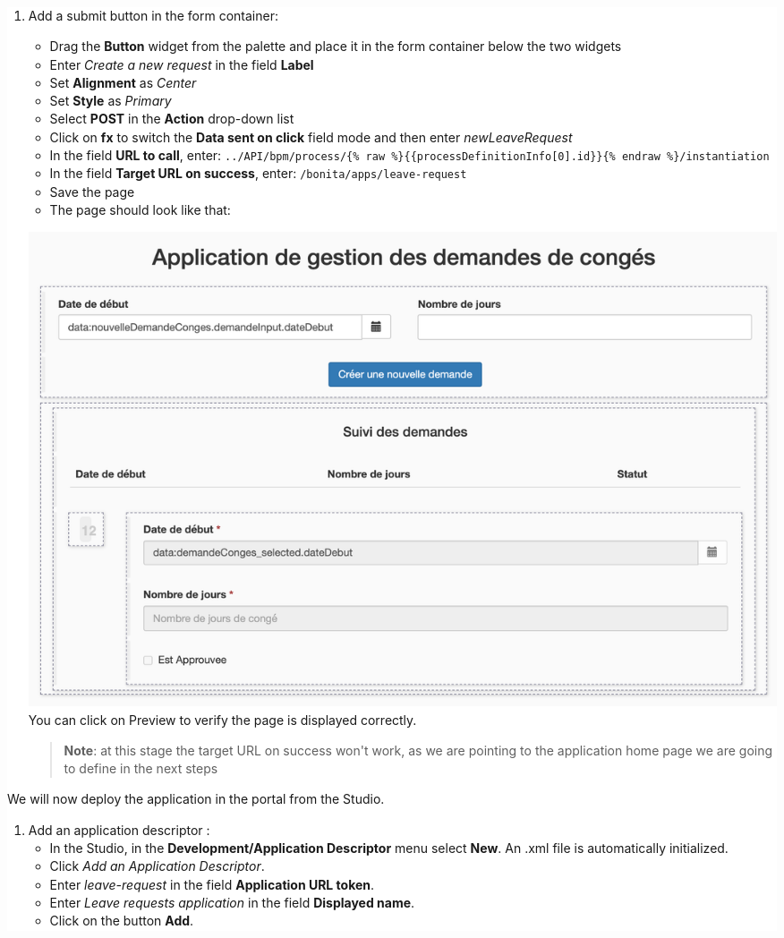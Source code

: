 1. Add a submit button in the form container:
   - Drag the **Button** widget from the palette and place it in the form container below the two widgets
   - Enter *Create a new request* in the field **Label**
   - Set **Alignment** as *Center*
   - Set **Style** as *Primary*
   - Select **POST** in the **Action** drop-down list
   - Click on **fx** to switch the **Data sent on click** field mode and then enter *newLeaveRequest*
   - In the field **URL to call**, enter: `../API/bpm/process/{% raw %}{{processDefinitionInfo[0].id}}{% endraw %}/instantiation`
   - In the field **Target URL on success**, enter: `/bonita/apps/leave-request`
   - Save the page
   - The page should look like that:
   
   ![Application page in UI Designer including a form](images/ex06/ex6_05.png)
   You can click on Preview to verify the page is displayed correctly.

   > **Note**: at this stage the target URL on success won't work, as we are pointing to the application home page we are going to define in the next steps 
   
We will now deploy the application in the portal from the Studio.

1. Add an application descriptor :
   - In the Studio, in the **Development/Application Descriptor** menu select **New**. An .xml file is automatically initialized.
   - Click *Add an Application Descriptor*.
   - Enter *leave-request* in the field **Application URL token**.
   - Enter *Leave requests application* in the field **Displayed name**.
   - Click on the button **Add**.
   
